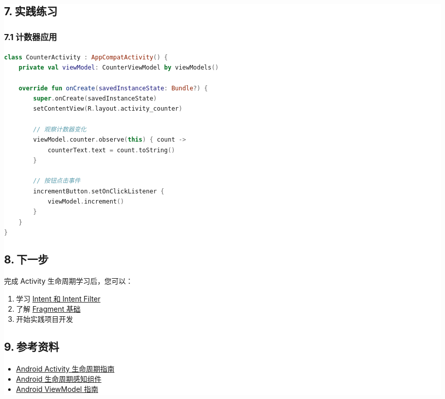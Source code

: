 ## 7. 实践练习

### 7.1 计数器应用
```kotlin
class CounterActivity : AppCompatActivity() {
    private val viewModel: CounterViewModel by viewModels()
    
    override fun onCreate(savedInstanceState: Bundle?) {
        super.onCreate(savedInstanceState)
        setContentView(R.layout.activity_counter)
        
        // 观察计数器变化
        viewModel.counter.observe(this) { count ->
            counterText.text = count.toString()
        }
        
        // 按钮点击事件
        incrementButton.setOnClickListener {
            viewModel.increment()
        }
    }
}
```

## 8. 下一步
完成 Activity 生命周期学习后，您可以：
1. 学习 [Intent 和 Intent Filter](./06_intent_and_filter.md)
2. 了解 [Fragment 基础](./07_fragment_basics.md)
3. 开始实践项目开发

## 9. 参考资料
- [Android Activity 生命周期指南](https://developer.android.com/guide/components/activities/activity-lifecycle)
- [Android 生命周期感知组件](https://developer.android.com/topic/libraries/architecture/lifecycle)
- [Android ViewModel 指南](https://developer.android.com/topic/libraries/architecture/viewmodel) 